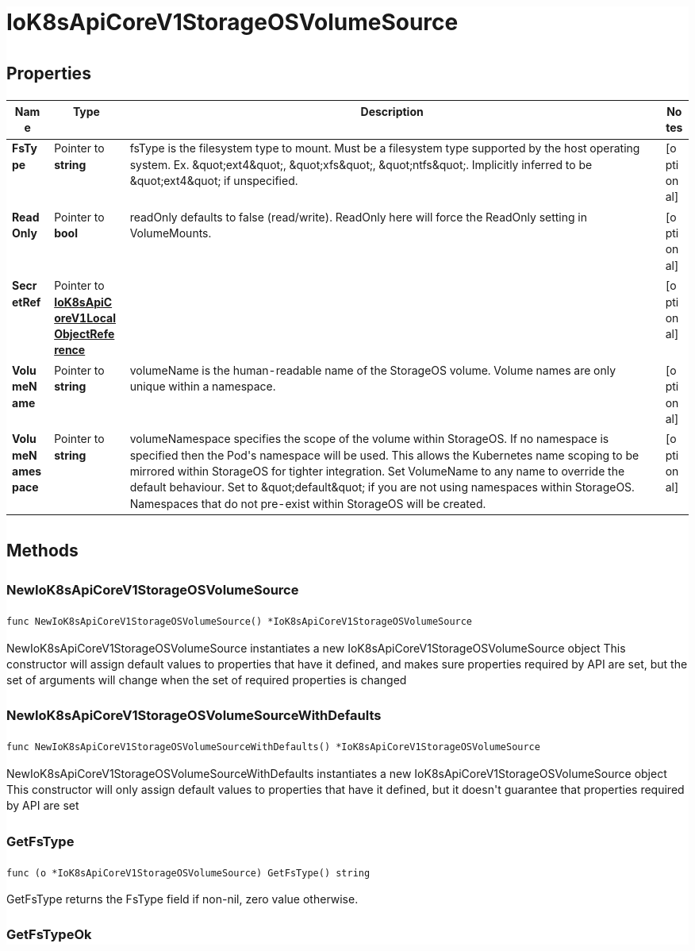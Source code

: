 # IoK8sApiCoreV1StorageOSVolumeSource

## Properties

Name | Type | Description | Notes
------------ | ------------- | ------------- | -------------
**FsType** | Pointer to **string** | fsType is the filesystem type to mount. Must be a filesystem type supported by the host operating system. Ex. \&quot;ext4\&quot;, \&quot;xfs\&quot;, \&quot;ntfs\&quot;. Implicitly inferred to be \&quot;ext4\&quot; if unspecified. | [optional] 
**ReadOnly** | Pointer to **bool** | readOnly defaults to false (read/write). ReadOnly here will force the ReadOnly setting in VolumeMounts. | [optional] 
**SecretRef** | Pointer to [**IoK8sApiCoreV1LocalObjectReference**](IoK8sApiCoreV1LocalObjectReference.md) |  | [optional] 
**VolumeName** | Pointer to **string** | volumeName is the human-readable name of the StorageOS volume.  Volume names are only unique within a namespace. | [optional] 
**VolumeNamespace** | Pointer to **string** | volumeNamespace specifies the scope of the volume within StorageOS.  If no namespace is specified then the Pod&#39;s namespace will be used.  This allows the Kubernetes name scoping to be mirrored within StorageOS for tighter integration. Set VolumeName to any name to override the default behaviour. Set to \&quot;default\&quot; if you are not using namespaces within StorageOS. Namespaces that do not pre-exist within StorageOS will be created. | [optional] 

## Methods

### NewIoK8sApiCoreV1StorageOSVolumeSource

`func NewIoK8sApiCoreV1StorageOSVolumeSource() *IoK8sApiCoreV1StorageOSVolumeSource`

NewIoK8sApiCoreV1StorageOSVolumeSource instantiates a new IoK8sApiCoreV1StorageOSVolumeSource object
This constructor will assign default values to properties that have it defined,
and makes sure properties required by API are set, but the set of arguments
will change when the set of required properties is changed

### NewIoK8sApiCoreV1StorageOSVolumeSourceWithDefaults

`func NewIoK8sApiCoreV1StorageOSVolumeSourceWithDefaults() *IoK8sApiCoreV1StorageOSVolumeSource`

NewIoK8sApiCoreV1StorageOSVolumeSourceWithDefaults instantiates a new IoK8sApiCoreV1StorageOSVolumeSource object
This constructor will only assign default values to properties that have it defined,
but it doesn't guarantee that properties required by API are set

### GetFsType

`func (o *IoK8sApiCoreV1StorageOSVolumeSource) GetFsType() string`

GetFsType returns the FsType field if non-nil, zero value otherwise.

### GetFsTypeOk

